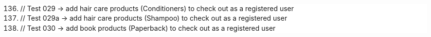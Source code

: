 136.	// Test 029 -> add hair care products (Conditioners) to check out as a registered user
137.	// Test 029a -> add hair care products (Shampoo) to check out as a registered user
138.	// Test 030 -> add book products (Paperback) to check out as a registered user


